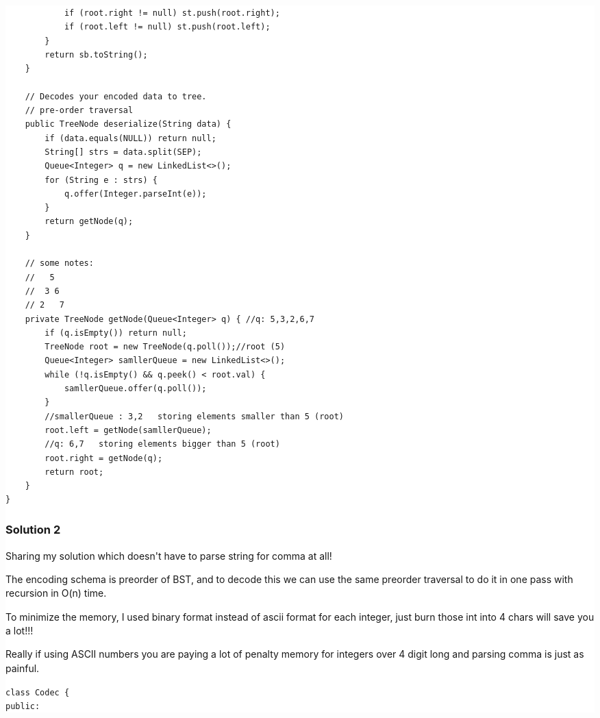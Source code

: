                 if (root.right != null) st.push(root.right);
                if (root.left != null) st.push(root.left);
            }
            return sb.toString();
        }
    
        // Decodes your encoded data to tree.
        // pre-order traversal
        public TreeNode deserialize(String data) {
            if (data.equals(NULL)) return null;
            String[] strs = data.split(SEP);
            Queue<Integer> q = new LinkedList<>();
            for (String e : strs) {
                q.offer(Integer.parseInt(e));
            }
            return getNode(q);
        }
        
        // some notes:
        //   5
        //  3 6
        // 2   7
        private TreeNode getNode(Queue<Integer> q) { //q: 5,3,2,6,7
            if (q.isEmpty()) return null;
            TreeNode root = new TreeNode(q.poll());//root (5)
            Queue<Integer> samllerQueue = new LinkedList<>();
            while (!q.isEmpty() && q.peek() < root.val) {
                samllerQueue.offer(q.poll());
            }
            //smallerQueue : 3,2   storing elements smaller than 5 (root)
            root.left = getNode(samllerQueue);
            //q: 6,7   storing elements bigger than 5 (root)
            root.right = getNode(q);
            return root;
        }
    }
    


### Solution 2
Sharing my solution which doesn't have to parse string for comma at all!

The encoding schema is preorder of BST, and to decode this we can use the same
preorder traversal to do it in one pass with recursion in O(n) time.

To minimize the memory, I used binary format instead of ascii format for each
integer, just burn those int into 4 chars will save you a lot!!!

Really if using ASCII numbers you are paying a lot of penalty memory for
integers over 4 digit long and parsing comma is just as painful.

    
    
    class Codec {
    public:
    
